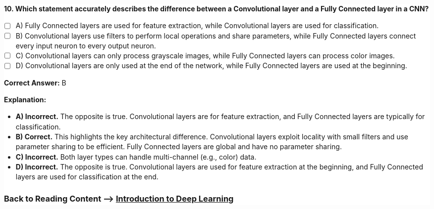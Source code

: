 **10. Which statement accurately describes the difference between a Convolutional layer and a Fully Connected layer in a CNN?**
- [ ] A) Fully Connected layers are used for feature extraction, while Convolutional layers are used for classification.
- [ ] B) Convolutional layers use filters to perform local operations and share parameters, while Fully Connected layers connect every input neuron to every output neuron.
- [ ] C) Convolutional layers can only process grayscale images, while Fully Connected layers can process color images.
- [ ] D) Convolutional layers are only used at the end of the network, while Fully Connected layers are used at the beginning.

**Correct Answer:** B

**Explanation:**
- **A) Incorrect.** The opposite is true. Convolutional layers are for feature extraction, and Fully Connected layers are typically for classification.
- **B) Correct.** This highlights the key architectural difference. Convolutional layers exploit locality with small filters and use parameter sharing to be efficient. Fully Connected layers are global and have no parameter sharing.
- **C) Incorrect.** Both layer types can handle multi-channel (e.g., color) data.
- **D) Incorrect.** The opposite is true. Convolutional layers are used for feature extraction at the beginning, and Fully Connected layers are used for classification at the end.


### Back to Reading Content --> [Introduction to Deep Learning](../Introduction.md)